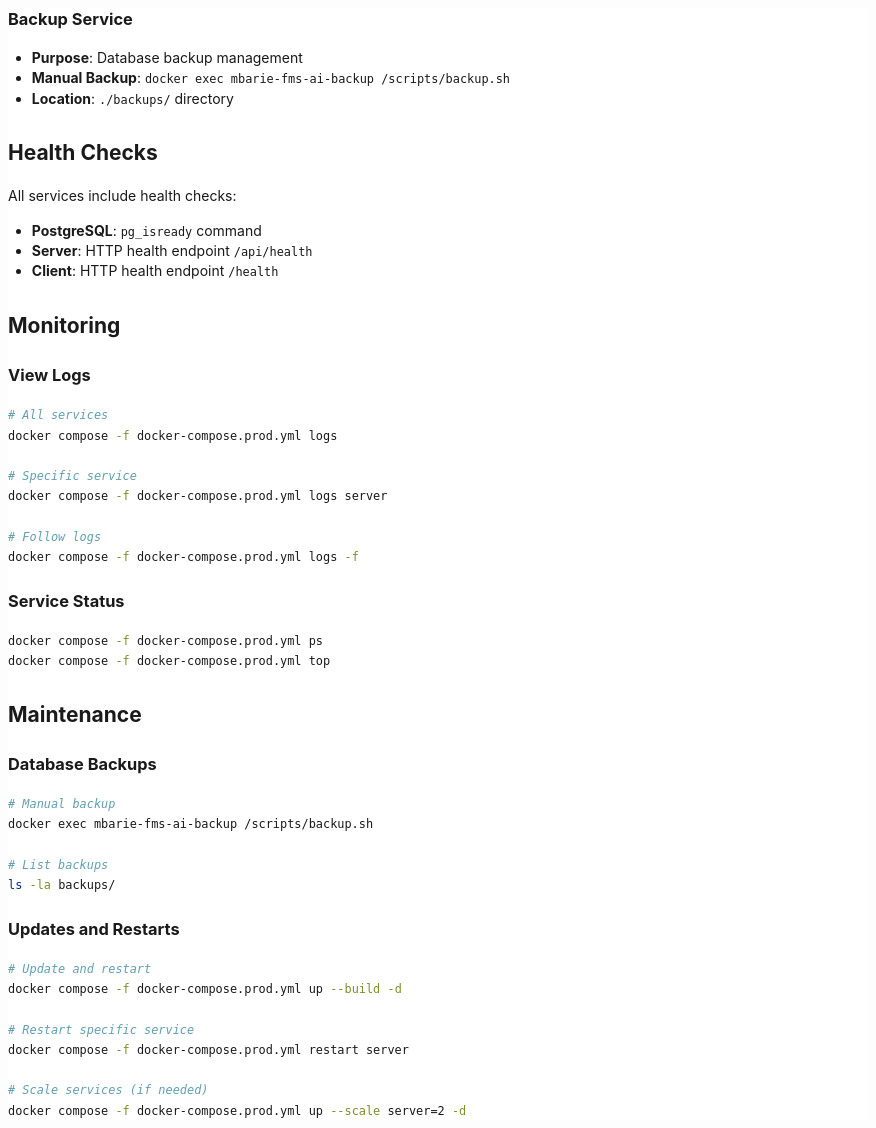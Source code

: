 ### Backup Service
- **Purpose**: Database backup management
- **Manual Backup**: `docker exec mbarie-fms-ai-backup /scripts/backup.sh`
- **Location**: `./backups/` directory

## Health Checks

All services include health checks:

- **PostgreSQL**: `pg_isready` command
- **Server**: HTTP health endpoint `/api/health`
- **Client**: HTTP health endpoint `/health`

## Monitoring

### View Logs
```bash
# All services
docker compose -f docker-compose.prod.yml logs

# Specific service
docker compose -f docker-compose.prod.yml logs server

# Follow logs
docker compose -f docker-compose.prod.yml logs -f
```

### Service Status
```bash
docker compose -f docker-compose.prod.yml ps
docker compose -f docker-compose.prod.yml top
```

## Maintenance

### Database Backups
```bash
# Manual backup
docker exec mbarie-fms-ai-backup /scripts/backup.sh

# List backups
ls -la backups/
```

### Updates and Restarts
```bash
# Update and restart
docker compose -f docker-compose.prod.yml up --build -d

# Restart specific service
docker compose -f docker-compose.prod.yml restart server

# Scale services (if needed)
docker compose -f docker-compose.prod.yml up --scale server=2 -d
```
